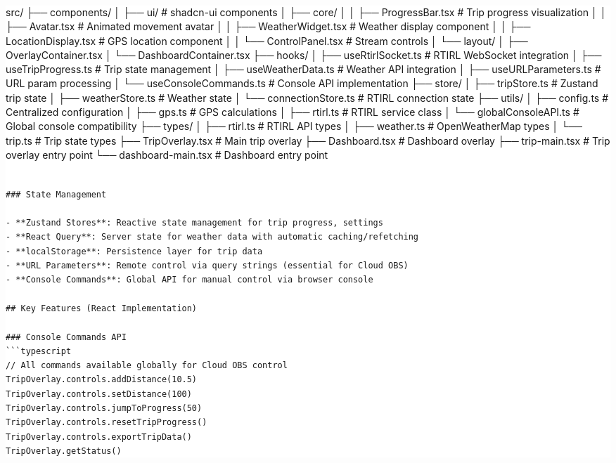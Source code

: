 ```markdown
```

src/
├── components/
│ ├── ui/ # shadcn-ui components
│ ├── core/
│ │ ├── ProgressBar.tsx # Trip progress visualization
│ │ ├── Avatar.tsx # Animated movement avatar
│ │ ├── WeatherWidget.tsx # Weather display component
│ │ ├── LocationDisplay.tsx # GPS location component
│ │ └── ControlPanel.tsx # Stream controls
│ └── layout/
│ ├── OverlayContainer.tsx
│ └── DashboardContainer.tsx
├── hooks/
│ ├── useRtirlSocket.ts # RTIRL WebSocket integration
│ ├── useTripProgress.ts # Trip state management
│ ├── useWeatherData.ts # Weather API integration
│ ├── useURLParameters.ts # URL param processing
│ └── useConsoleCommands.ts # Console API implementation
├── store/
│ ├── tripStore.ts # Zustand trip state
│ ├── weatherStore.ts # Weather state
│ └── connectionStore.ts # RTIRL connection state
├── utils/
│ ├── config.ts # Centralized configuration
│ ├── gps.ts # GPS calculations
│ ├── rtirl.ts # RTIRL service class
│ └── globalConsoleAPI.ts # Global console compatibility
├── types/
│ ├── rtirl.ts # RTIRL API types
│ ├── weather.ts # OpenWeatherMap types
│ └── trip.ts # Trip state types
├── TripOverlay.tsx # Main trip overlay
├── Dashboard.tsx # Dashboard overlay
├── trip-main.tsx # Trip overlay entry point
└── dashboard-main.tsx # Dashboard entry point

````

### State Management

- **Zustand Stores**: Reactive state management for trip progress, settings
- **React Query**: Server state for weather data with automatic caching/refetching
- **localStorage**: Persistence layer for trip data
- **URL Parameters**: Remote control via query strings (essential for Cloud OBS)
- **Console Commands**: Global API for manual control via browser console

## Key Features (React Implementation)

### Console Commands API
```typescript
// All commands available globally for Cloud OBS control
TripOverlay.controls.addDistance(10.5)
TripOverlay.controls.setDistance(100)
TripOverlay.controls.jumpToProgress(50)
TripOverlay.controls.resetTripProgress()
TripOverlay.controls.exportTripData()
TripOverlay.getStatus()
````
